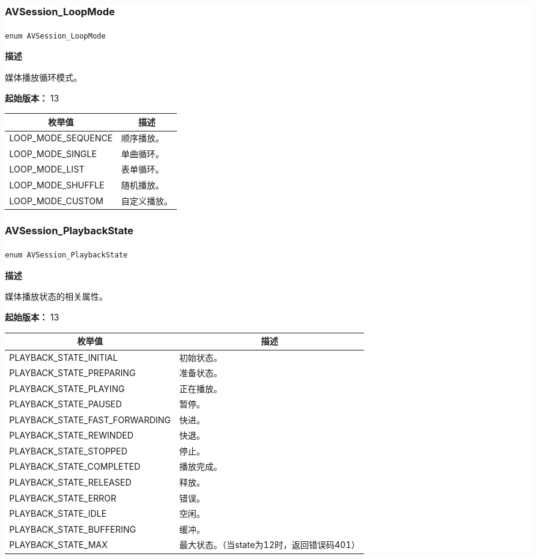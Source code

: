 
### AVSession_LoopMode

```
enum AVSession_LoopMode
```

**描述**

媒体播放循环模式。

**起始版本：** 13

| 枚举值 | 描述 | 
| -------- | -------- |
| LOOP_MODE_SEQUENCE | 顺序播放。 | 
| LOOP_MODE_SINGLE | 单曲循环。 | 
| LOOP_MODE_LIST | 表单循环。 | 
| LOOP_MODE_SHUFFLE | 随机播放。 | 
| LOOP_MODE_CUSTOM | 自定义播放。 | 


### AVSession_PlaybackState

```
enum AVSession_PlaybackState
```

**描述**

媒体播放状态的相关属性。

**起始版本：** 13

| 枚举值 | 描述 | 
| -------- | -------- |
| PLAYBACK_STATE_INITIAL | 初始状态。 | 
| PLAYBACK_STATE_PREPARING | 准备状态。 | 
| PLAYBACK_STATE_PLAYING | 正在播放。 | 
| PLAYBACK_STATE_PAUSED | 暂停。 | 
| PLAYBACK_STATE_FAST_FORWARDING | 快进。 | 
| PLAYBACK_STATE_REWINDED | 快退。 | 
| PLAYBACK_STATE_STOPPED | 停止。 | 
| PLAYBACK_STATE_COMPLETED | 播放完成。 | 
| PLAYBACK_STATE_RELEASED | 释放。 | 
| PLAYBACK_STATE_ERROR | 错误。 | 
| PLAYBACK_STATE_IDLE | 空闲。 | 
| PLAYBACK_STATE_BUFFERING | 缓冲。 | 
| PLAYBACK_STATE_MAX | 最大状态。（当state为12时，返回错误码401） | 

